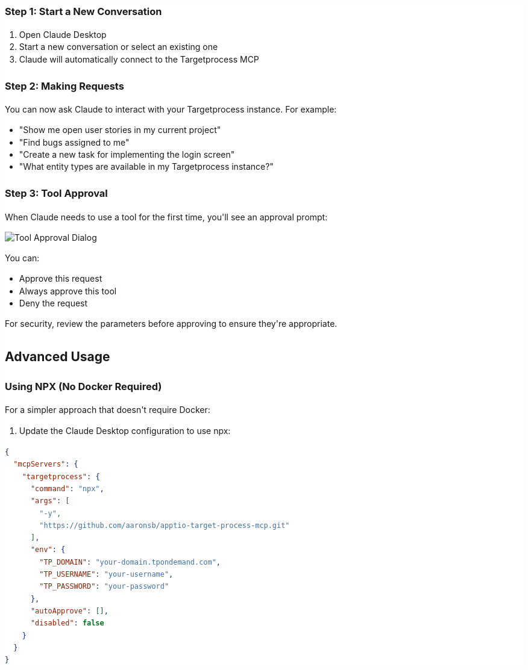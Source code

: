 ### Step 1: Start a New Conversation

1. Open Claude Desktop
2. Start a new conversation or select an existing one
3. Claude will automatically connect to the Targetprocess MCP

### Step 2: Making Requests

You can now ask Claude to interact with your Targetprocess instance. For example:

- "Show me open user stories in my current project"
- "Find bugs assigned to me"
- "Create a new task for implementing the login screen"
- "What entity types are available in my Targetprocess instance?"

### Step 3: Tool Approval

When Claude needs to use a tool for the first time, you'll see an approval prompt:

![Tool Approval Dialog](../images/tool-approval.png)

You can:
- Approve this request
- Always approve this tool
- Deny the request

For security, review the parameters before approving to ensure they're appropriate.

## Advanced Usage

### Using NPX (No Docker Required)

For a simpler approach that doesn't require Docker:

1. Update the Claude Desktop configuration to use npx:

```json
{
  "mcpServers": {
    "targetprocess": {
      "command": "npx",
      "args": [
        "-y",
        "https://github.com/aaronsb/apptio-target-process-mcp.git"
      ],
      "env": {
        "TP_DOMAIN": "your-domain.tpondemand.com",
        "TP_USERNAME": "your-username",
        "TP_PASSWORD": "your-password"
      },
      "autoApprove": [],
      "disabled": false
    }
  }
}
```
